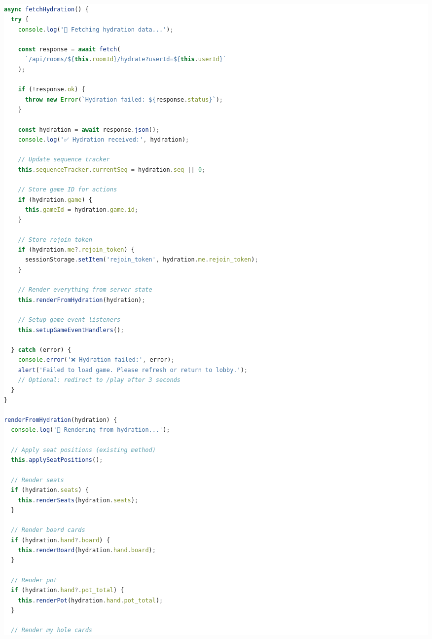 ```javascript
async fetchHydration() {
  try {
    console.log('🌊 Fetching hydration data...');
    
    const response = await fetch(
      `/api/rooms/${this.roomId}/hydrate?userId=${this.userId}`
    );
    
    if (!response.ok) {
      throw new Error(`Hydration failed: ${response.status}`);
    }
    
    const hydration = await response.json();
    console.log('✅ Hydration received:', hydration);
    
    // Update sequence tracker
    this.sequenceTracker.currentSeq = hydration.seq || 0;
    
    // Store game ID for actions
    if (hydration.game) {
      this.gameId = hydration.game.id;
    }
    
    // Store rejoin token
    if (hydration.me?.rejoin_token) {
      sessionStorage.setItem('rejoin_token', hydration.me.rejoin_token);
    }
    
    // Render everything from server state
    this.renderFromHydration(hydration);
    
    // Setup game event listeners
    this.setupGameEventHandlers();
    
  } catch (error) {
    console.error('❌ Hydration failed:', error);
    alert('Failed to load game. Please refresh or return to lobby.');
    // Optional: redirect to /play after 3 seconds
  }
}

renderFromHydration(hydration) {
  console.log('🎨 Rendering from hydration...');
  
  // Apply seat positions (existing method)
  this.applySeatPositions();
  
  // Render seats
  if (hydration.seats) {
    this.renderSeats(hydration.seats);
  }
  
  // Render board cards
  if (hydration.hand?.board) {
    this.renderBoard(hydration.hand.board);
  }
  
  // Render pot
  if (hydration.hand?.pot_total) {
    this.renderPot(hydration.hand.pot_total);
  }
  
  // Render my hole cards
```